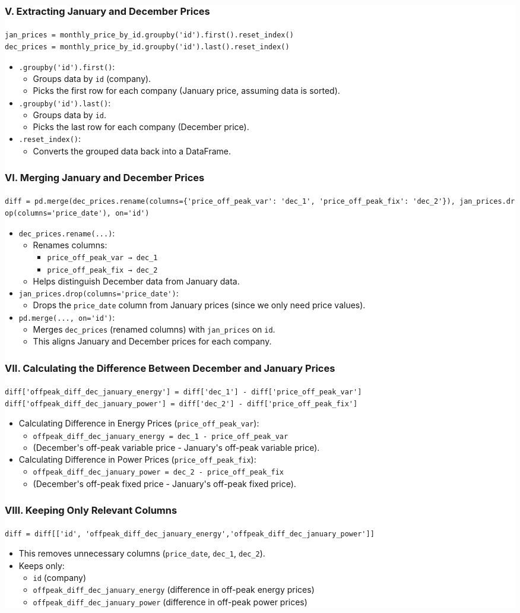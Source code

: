 ### V. Extracting January and December Prices
```
jan_prices = monthly_price_by_id.groupby('id').first().reset_index()
dec_prices = monthly_price_by_id.groupby('id').last().reset_index()
```
- `.groupby('id').first()`:
  - Groups data by `id` (company).
  - Picks the first row for each company (January price, assuming data is sorted).
- `.groupby('id').last()`:
  - Groups data by `id`.
  - Picks the last row for each company (December price).
- `.reset_index()`:
  - Converts the grouped data back into a DataFrame.

### VI. Merging January and December Prices
```
diff = pd.merge(dec_prices.rename(columns={'price_off_peak_var': 'dec_1', 'price_off_peak_fix': 'dec_2'}), jan_prices.drop(columns='price_date'), on='id')
```
- `dec_prices.rename(...)`:
  - Renames columns:
    - `price_off_peak_var → dec_1`
    - `price_off_peak_fix → dec_2`
  - Helps distinguish December data from January data.
- `jan_prices.drop(columns='price_date')`:
  - Drops the `price_date` column from January prices (since we only need price values).
- `pd.merge(..., on='id')`:
  - Merges `dec_prices` (renamed columns) with `jan_prices` on `id`.
  - This aligns January and December prices for each company.

### VII. Calculating the Difference Between December and January Prices
```
diff['offpeak_diff_dec_january_energy'] = diff['dec_1'] - diff['price_off_peak_var']
diff['offpeak_diff_dec_january_power'] = diff['dec_2'] - diff['price_off_peak_fix']
```
- Calculating Difference in Energy Prices (`price_off_peak_var`):
  - `offpeak_diff_dec_january_energy = dec_1 - price_off_peak_var`
  - (December's off-peak variable price - January's off-peak variable price).
- Calculating Difference in Power Prices (`price_off_peak_fix`):
  - `offpeak_diff_dec_january_power = dec_2 - price_off_peak_fix`
  - (December's off-peak fixed price - January's off-peak fixed price).

### VIII. Keeping Only Relevant Columns
```
diff = diff[['id', 'offpeak_diff_dec_january_energy','offpeak_diff_dec_january_power']]
```
- This removes unnecessary columns (`price_date`, `dec_1`, `dec_2`).
- Keeps only:
  - `id` (company)
  - `offpeak_diff_dec_january_energy` (difference in off-peak energy prices)
  - `offpeak_diff_dec_january_power` (difference in off-peak power prices)
